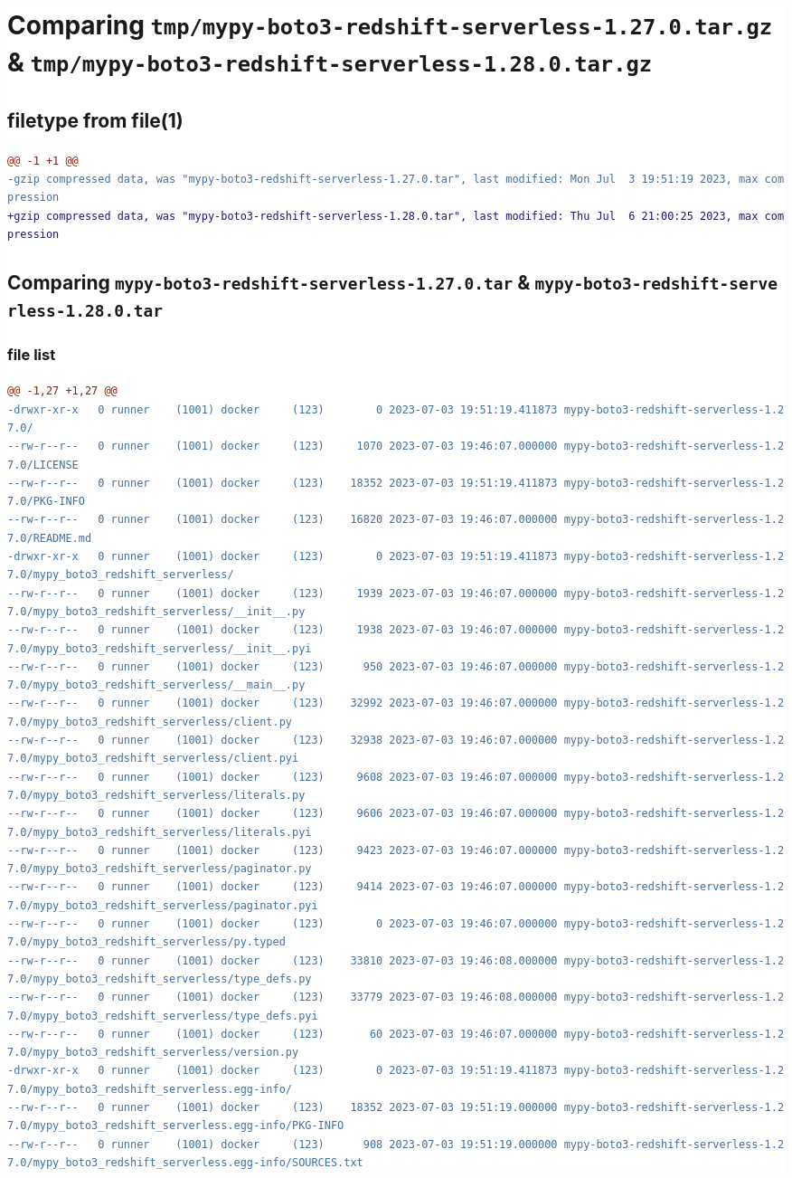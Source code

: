 # Comparing `tmp/mypy-boto3-redshift-serverless-1.27.0.tar.gz` & `tmp/mypy-boto3-redshift-serverless-1.28.0.tar.gz`

## filetype from file(1)

```diff
@@ -1 +1 @@
-gzip compressed data, was "mypy-boto3-redshift-serverless-1.27.0.tar", last modified: Mon Jul  3 19:51:19 2023, max compression
+gzip compressed data, was "mypy-boto3-redshift-serverless-1.28.0.tar", last modified: Thu Jul  6 21:00:25 2023, max compression
```

## Comparing `mypy-boto3-redshift-serverless-1.27.0.tar` & `mypy-boto3-redshift-serverless-1.28.0.tar`

### file list

```diff
@@ -1,27 +1,27 @@
-drwxr-xr-x   0 runner    (1001) docker     (123)        0 2023-07-03 19:51:19.411873 mypy-boto3-redshift-serverless-1.27.0/
--rw-r--r--   0 runner    (1001) docker     (123)     1070 2023-07-03 19:46:07.000000 mypy-boto3-redshift-serverless-1.27.0/LICENSE
--rw-r--r--   0 runner    (1001) docker     (123)    18352 2023-07-03 19:51:19.411873 mypy-boto3-redshift-serverless-1.27.0/PKG-INFO
--rw-r--r--   0 runner    (1001) docker     (123)    16820 2023-07-03 19:46:07.000000 mypy-boto3-redshift-serverless-1.27.0/README.md
-drwxr-xr-x   0 runner    (1001) docker     (123)        0 2023-07-03 19:51:19.411873 mypy-boto3-redshift-serverless-1.27.0/mypy_boto3_redshift_serverless/
--rw-r--r--   0 runner    (1001) docker     (123)     1939 2023-07-03 19:46:07.000000 mypy-boto3-redshift-serverless-1.27.0/mypy_boto3_redshift_serverless/__init__.py
--rw-r--r--   0 runner    (1001) docker     (123)     1938 2023-07-03 19:46:07.000000 mypy-boto3-redshift-serverless-1.27.0/mypy_boto3_redshift_serverless/__init__.pyi
--rw-r--r--   0 runner    (1001) docker     (123)      950 2023-07-03 19:46:07.000000 mypy-boto3-redshift-serverless-1.27.0/mypy_boto3_redshift_serverless/__main__.py
--rw-r--r--   0 runner    (1001) docker     (123)    32992 2023-07-03 19:46:07.000000 mypy-boto3-redshift-serverless-1.27.0/mypy_boto3_redshift_serverless/client.py
--rw-r--r--   0 runner    (1001) docker     (123)    32938 2023-07-03 19:46:07.000000 mypy-boto3-redshift-serverless-1.27.0/mypy_boto3_redshift_serverless/client.pyi
--rw-r--r--   0 runner    (1001) docker     (123)     9608 2023-07-03 19:46:07.000000 mypy-boto3-redshift-serverless-1.27.0/mypy_boto3_redshift_serverless/literals.py
--rw-r--r--   0 runner    (1001) docker     (123)     9606 2023-07-03 19:46:07.000000 mypy-boto3-redshift-serverless-1.27.0/mypy_boto3_redshift_serverless/literals.pyi
--rw-r--r--   0 runner    (1001) docker     (123)     9423 2023-07-03 19:46:07.000000 mypy-boto3-redshift-serverless-1.27.0/mypy_boto3_redshift_serverless/paginator.py
--rw-r--r--   0 runner    (1001) docker     (123)     9414 2023-07-03 19:46:07.000000 mypy-boto3-redshift-serverless-1.27.0/mypy_boto3_redshift_serverless/paginator.pyi
--rw-r--r--   0 runner    (1001) docker     (123)        0 2023-07-03 19:46:07.000000 mypy-boto3-redshift-serverless-1.27.0/mypy_boto3_redshift_serverless/py.typed
--rw-r--r--   0 runner    (1001) docker     (123)    33810 2023-07-03 19:46:08.000000 mypy-boto3-redshift-serverless-1.27.0/mypy_boto3_redshift_serverless/type_defs.py
--rw-r--r--   0 runner    (1001) docker     (123)    33779 2023-07-03 19:46:08.000000 mypy-boto3-redshift-serverless-1.27.0/mypy_boto3_redshift_serverless/type_defs.pyi
--rw-r--r--   0 runner    (1001) docker     (123)       60 2023-07-03 19:46:07.000000 mypy-boto3-redshift-serverless-1.27.0/mypy_boto3_redshift_serverless/version.py
-drwxr-xr-x   0 runner    (1001) docker     (123)        0 2023-07-03 19:51:19.411873 mypy-boto3-redshift-serverless-1.27.0/mypy_boto3_redshift_serverless.egg-info/
--rw-r--r--   0 runner    (1001) docker     (123)    18352 2023-07-03 19:51:19.000000 mypy-boto3-redshift-serverless-1.27.0/mypy_boto3_redshift_serverless.egg-info/PKG-INFO
--rw-r--r--   0 runner    (1001) docker     (123)      908 2023-07-03 19:51:19.000000 mypy-boto3-redshift-serverless-1.27.0/mypy_boto3_redshift_serverless.egg-info/SOURCES.txt
```